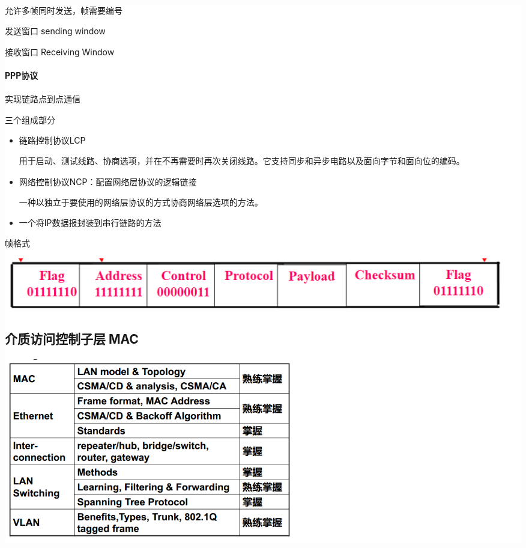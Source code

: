 允许多帧同时发送，帧需要编号

发送窗口 sending window

接收窗口 Receiving Window

#### PPP协议

实现链路点到点通信

三个组成部分

- 链路控制协议LCP

  用于启动、测试线路、协商选项，并在不再需要时再次关闭线路。它支持同步和异步电路以及面向字节和面向位的编码。

- 网络控制协议NCP：配置网络层协议的逻辑链接

  一种以独立于要使用的网络层协议的方式协商网络层选项的方法。

- 一个将IP数据报封装到串行链路的方法

帧格式

![image-20210622203824593](计算机网络.assets/image-20210622203824593.png)

## 介质访问控制子层 MAC

<img src="计算机网络.assets/image-20210414151754025.png" alt="image-20210414151754025" style="zoom:67%;" />
